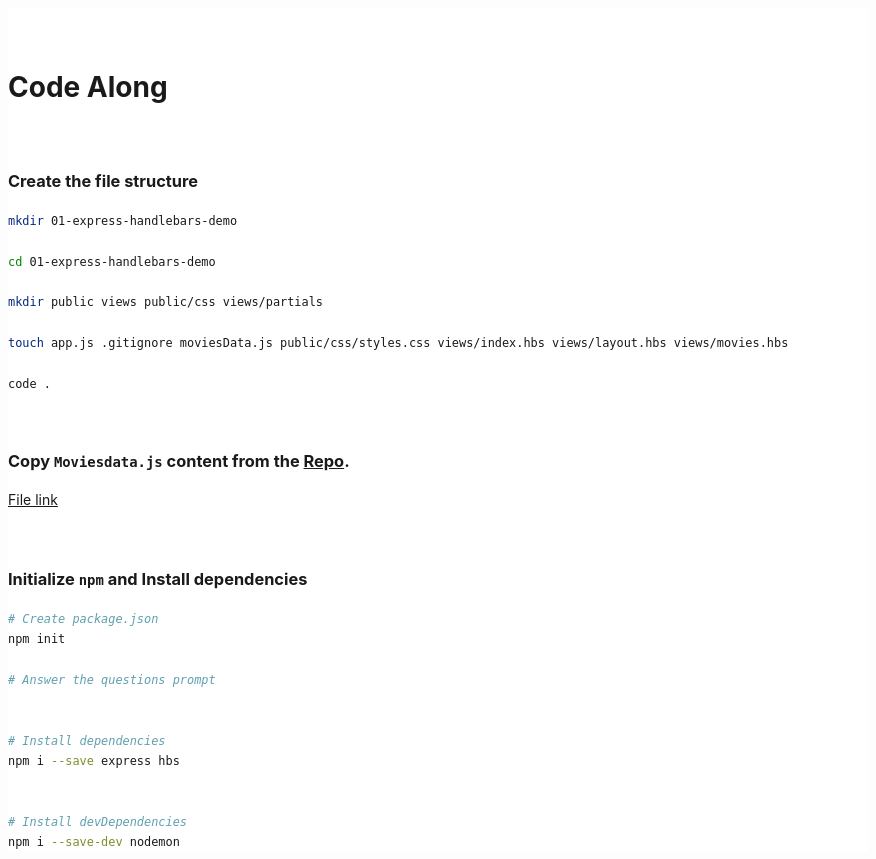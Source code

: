    



<br>



# Code Along



<br>



### Create the file structure

```bash
mkdir 01-express-handlebars-demo

cd 01-express-handlebars-demo

mkdir public views public/css views/partials

touch app.js .gitignore moviesData.js public/css/styles.css views/index.hbs views/layout.hbs views/movies.hbs

code .
```





<br>



### Copy `Moviesdata.js` content from the [Repo](https://github.com/ross-u/express-handlebars-layout-and-partials).

[File link](https://raw.githubusercontent.com/ross-u/express-handlebars-layout-and-partials/master/moviesData.js)



<br>



### Initialize `npm` and Install dependencies

```bash
# Create package.json
npm init

# Answer the questions prompt


# Install dependencies
npm i --save express hbs


# Install devDependencies
npm i --save-dev nodemon

```
